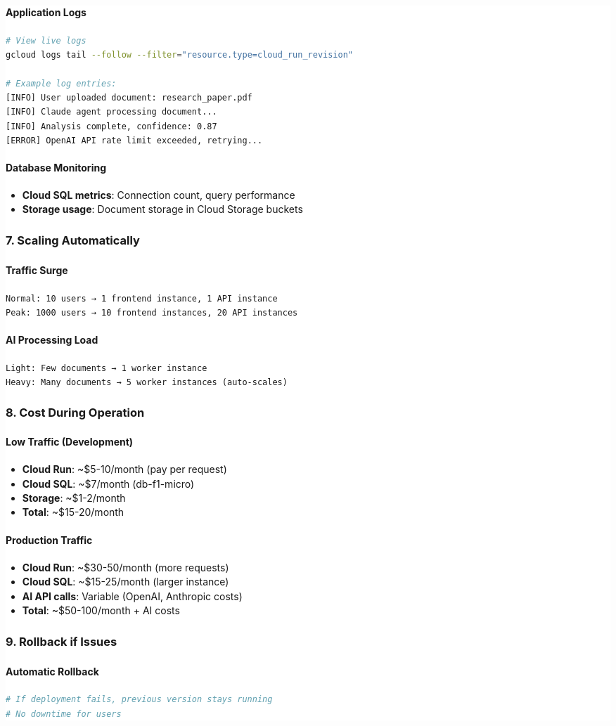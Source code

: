 #### **Application Logs**
```bash
# View live logs
gcloud logs tail --follow --filter="resource.type=cloud_run_revision"

# Example log entries:
[INFO] User uploaded document: research_paper.pdf
[INFO] Claude agent processing document...
[INFO] Analysis complete, confidence: 0.87
[ERROR] OpenAI API rate limit exceeded, retrying...
```

#### **Database Monitoring**
- **Cloud SQL metrics**: Connection count, query performance
- **Storage usage**: Document storage in Cloud Storage buckets

### **7. Scaling Automatically**

#### **Traffic Surge**
```
Normal: 10 users → 1 frontend instance, 1 API instance
Peak: 1000 users → 10 frontend instances, 20 API instances
```

#### **AI Processing Load**
```
Light: Few documents → 1 worker instance
Heavy: Many documents → 5 worker instances (auto-scales)
```

### **8. Cost During Operation**

#### **Low Traffic (Development)**
- **Cloud Run**: ~$5-10/month (pay per request)
- **Cloud SQL**: ~$7/month (db-f1-micro)
- **Storage**: ~$1-2/month
- **Total**: ~$15-20/month

#### **Production Traffic**
- **Cloud Run**: ~$30-50/month (more requests)
- **Cloud SQL**: ~$15-25/month (larger instance)
- **AI API calls**: Variable (OpenAI, Anthropic costs)
- **Total**: ~$50-100/month + AI costs

### **9. Rollback if Issues**

#### **Automatic Rollback**
```bash
# If deployment fails, previous version stays running
# No downtime for users
```

